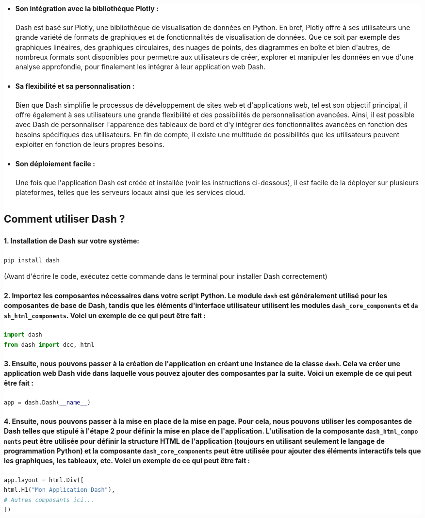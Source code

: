 -	#### Son intégration avec la bibliothèque Plotly : 
     Dash est basé sur Plotly, une bibliothèque de visualisation de données en Python. En bref, Plotly offre à ses utilisateurs une grande variété de formats de graphiques et de fonctionnalités de visualisation de données. Que ce soit par exemple des graphiques linéaires, des graphiques circulaires, des nuages de points, des diagrammes en boîte et bien d'autres, de nombreux formats sont disponibles pour permettre aux utilisateurs de créer, explorer et manipuler les données en vue d'une analyse approfondie, pour finalement les intégrer à leur application web Dash.

-	#### Sa flexibilité et sa personnalisation : 
     Bien que Dash simplifie le processus de développement de sites web et d'applications web, tel est son objectif principal, il offre également à ses utilisateurs une grande flexibilité et des possibilités de personnalisation avancées. Ainsi, il est possible avec Dash de personnaliser l'apparence des tableaux de bord et d'y intégrer des fonctionnalités avancées en fonction des besoins spécifiques des utilisateurs. En fin de compte, il existe une multitude de possibilités que les utilisateurs peuvent exploiter en fonction de leurs propres besoins. 

-	#### Son déploiement facile : 
     Une fois que l'application Dash est créée et installée (voir les instructions ci-dessous), il est facile de la déployer sur plusieurs plateformes, telles que les serveurs locaux ainsi que les services cloud.

## Comment utiliser Dash ?

#### 1. Installation de Dash sur votre système:
```python
pip install dash
```
(Avant d'écrire le code, exécutez cette commande dans le terminal pour installer Dash correctement)

#### 2. Importez les composantes nécessaires dans votre script Python. Le module `dash` est généralement utilisé pour les composantes de base de Dash, tandis que les éléments d'interface utilisateur utilisent les modules `dash_core_components` et `dash_html_components`. Voici un exemple de ce qui peut être fait :
```python
import dash
from dash import dcc, html
```

#### 3. Ensuite, nous pouvons passer à la création de l'application en créant une instance de la classe `dash`. Cela va créer une application web Dash vide dans laquelle vous pouvez ajouter des composantes par la suite. Voici un exemple de ce qui peut être fait :
```python
app = dash.Dash(__name__)
```

#### 4. Ensuite, nous pouvons passer à la mise en place de la mise en page. Pour cela, nous pouvons utiliser les composantes de Dash telles que stipulé à l'étape 2 pour définir la mise en place de l'application. L'utilisation de la composante `dash_html_components` peut être utilisée pour définir la structure HTML de l'application (toujours en utilisant seulement le langage de programmation Python) et la composante `dash_core_components` peut être utilisée pour ajouter des éléments interactifs tels que les graphiques, les tableaux, etc. Voici un exemple de ce qui peut être fait :
```python    
app.layout = html.Div([
html.H1("Mon Application Dash"),
# Autres composants ici...
])
```
